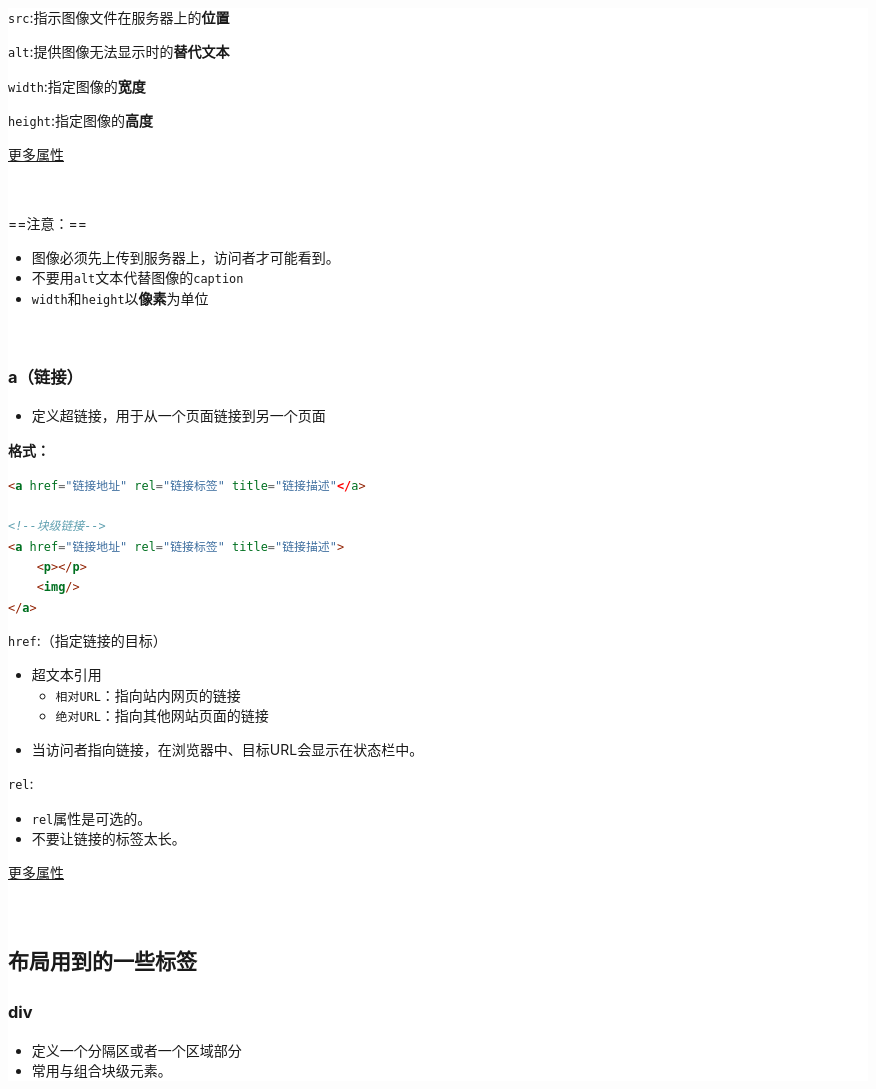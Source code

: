 `src`:指示图像文件在服务器上的**位置**

`alt`:提供图像无法显示时的**替代文本**

`width`:指定图像的**宽度**

`height`:指定图像的**高度**

[更多属性](https://www.runoob.com/tags/tag-img.html)

<br>

==注意：==

* 图像必须先上传到服务器上，访问者才可能看到。
* 不要用`alt`文本代替图像的`caption`
* `width`和`height`以**像素**为单位

<br>

### a（链接）

* 定义超链接，用于从一个页面链接到另一个页面

**格式：**

````html
<a href="链接地址" rel="链接标签" title="链接描述"</a>

<!--块级链接-->
<a href="链接地址" rel="链接标签" title="链接描述">
    <p></p>
    <img/>
</a>
````

`href`:（指定链接的目标）

* 超文本引用
  * `相对URL`：指向站内网页的链接
  * `绝对URL`：指向其他网站页面的链接

- 当访问者指向链接，在浏览器中、目标URL会显示在状态栏中。

`rel`:

* `rel`属性是可选的。
* 不要让链接的标签太长。

[更多属性](https://www.runoob.com/tags/tag-a.html)

<br>

## 布局用到的一些标签

### div

* 定义一个分隔区或者一个区域部分
* 常用与组合块级元素。
